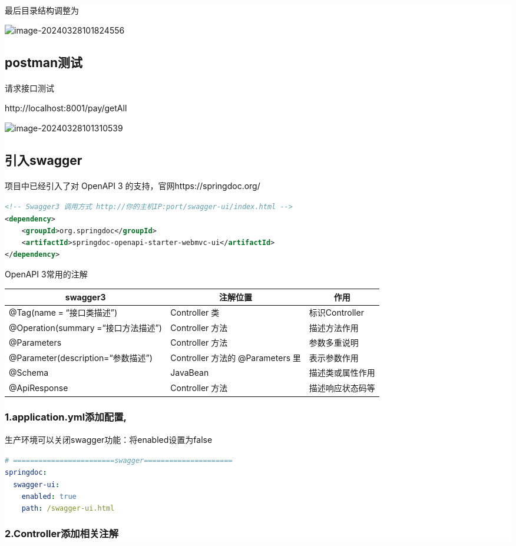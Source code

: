 最后目录结构调整为

![image-20240328101824556](https://gitee.com/dongguo4812_admin/image/raw/master/image/202403281018926.png)

## postman测试

请求接口测试

http://localhost:8001/pay/getAll

![image-20240328101310539](https://gitee.com/dongguo4812_admin/image/raw/master/image/202403281017331.png)

## 引入swagger

项目中已经引入了对 OpenAPI 3 的支持，官网https://springdoc.org/

```xml
<!-- Swagger3 调用方式 http://你的主机IP:port/swagger-ui/index.html -->
<dependency>
    <groupId>org.springdoc</groupId>
    <artifactId>springdoc-openapi-starter-webmvc-ui</artifactId>
</dependency>
```

OpenAPI 3常用的注解

| swagger3                            | 注解位置                         | 作用             |
| ----------------------------------- | -------------------------------- | ---------------- |
| @Tag(name = “接口类描述”)           | Controller 类                    | 标识Controller   |
| @Operation(summary =“接口方法描述”) | Controller 方法                  | 描述方法作用     |
| @Parameters                         | Controller 方法                  | 参数多重说明     |
| @Parameter(description=“参数描述”)  | Controller 方法的 @Parameters 里 | 表示参数作用     |
| @Schema                             | JavaBean                         | 描述类或属性作用 |
| @ApiResponse                        | Controller 方法                  | 描述响应状态码等 |



### 1.application.yml添加配置,

生产环境可以关闭swagger功能：将enabled设置为false

```yaml
# ========================swagger=====================
springdoc:
  swagger-ui:
    enabled: true
    path: /swagger-ui.html 
```

### 2.Controller添加相关注解
